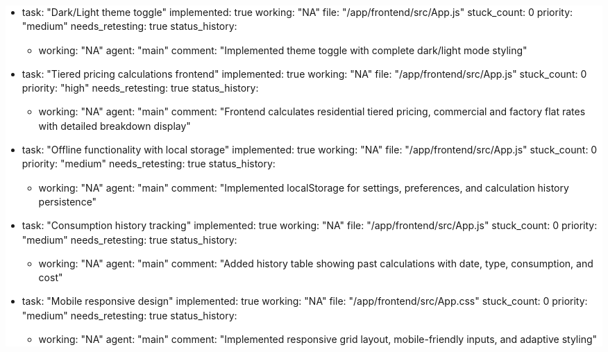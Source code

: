   - task: "Dark/Light theme toggle"
    implemented: true
    working: "NA"
    file: "/app/frontend/src/App.js"
    stuck_count: 0
    priority: "medium"
    needs_retesting: true
    status_history:
      - working: "NA"
        agent: "main"
        comment: "Implemented theme toggle with complete dark/light mode styling"

  - task: "Tiered pricing calculations frontend"
    implemented: true
    working: "NA"
    file: "/app/frontend/src/App.js"
    stuck_count: 0
    priority: "high"
    needs_retesting: true
    status_history:
      - working: "NA"
        agent: "main"
        comment: "Frontend calculates residential tiered pricing, commercial and factory flat rates with detailed breakdown display"

  - task: "Offline functionality with local storage"
    implemented: true
    working: "NA"
    file: "/app/frontend/src/App.js"
    stuck_count: 0
    priority: "medium"
    needs_retesting: true
    status_history:
      - working: "NA"
        agent: "main"
        comment: "Implemented localStorage for settings, preferences, and calculation history persistence"

  - task: "Consumption history tracking"
    implemented: true
    working: "NA"
    file: "/app/frontend/src/App.js"
    stuck_count: 0
    priority: "medium"
    needs_retesting: true
    status_history:
      - working: "NA"
        agent: "main"
        comment: "Added history table showing past calculations with date, type, consumption, and cost"

  - task: "Mobile responsive design"
    implemented: true
    working: "NA"
    file: "/app/frontend/src/App.css"
    stuck_count: 0
    priority: "medium"
    needs_retesting: true
    status_history:
      - working: "NA"
        agent: "main"
        comment: "Implemented responsive grid layout, mobile-friendly inputs, and adaptive styling"
